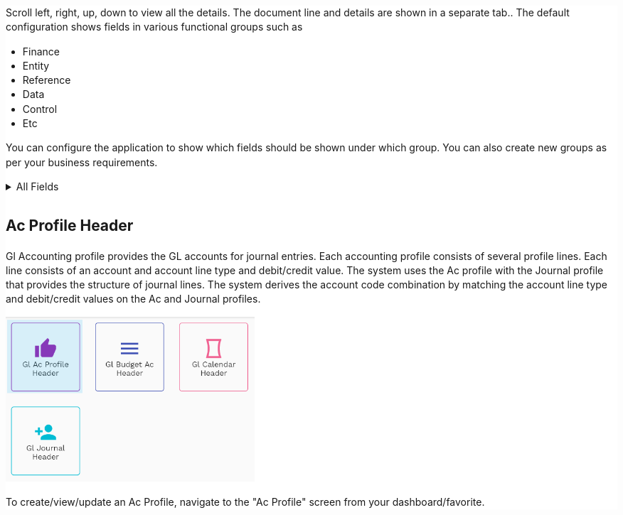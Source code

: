 
Scroll left, right, up, down to view all the details. The document line and details are shown in a separate tab..
The default configuration shows fields in various functional groups such as

- Finance
- Entity
- Reference
- Data
- Control
- Etc  



You can configure the application to show which fields should be shown under which group. You can also create new groups as per your business requirements.



<details><summary>All Fields</summary></details>

## Ac Profile Header
Gl Accounting profile provides the GL accounts for journal entries.
Each accounting profile consists of several profile lines.
Each line consists of an account and account line type and debit/credit value.
The system uses the Ac profile with the Journal profile that provides the structure of journal lines.
The system derives the account code combination by matching the account line type and debit/credit values on the Ac and Journal profiles.

<img src="/images/modules/gl/accounting/account_profile/account_profile_01.PNG" width="350"/>


To create/view/update an Ac Profile, navigate to the "Ac Profile"  screen from your dashboard/favorite.
